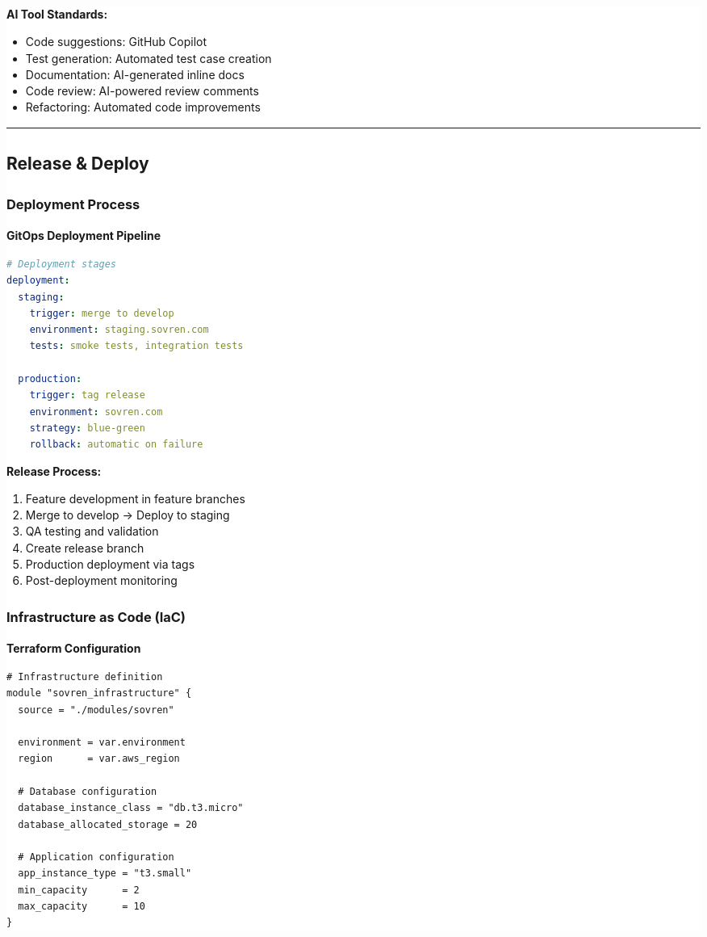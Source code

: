 **AI Tool Standards:**

- Code suggestions: GitHub Copilot
- Test generation: Automated test case creation
- Documentation: AI-generated inline docs
- Code review: AI-powered review comments
- Refactoring: Automated code improvements

---

## Release & Deploy

### Deployment Process

**GitOps Deployment Pipeline**

```yaml
# Deployment stages
deployment:
  staging:
    trigger: merge to develop
    environment: staging.sovren.com
    tests: smoke tests, integration tests

  production:
    trigger: tag release
    environment: sovren.com
    strategy: blue-green
    rollback: automatic on failure
```

**Release Process:**

1. Feature development in feature branches
2. Merge to develop → Deploy to staging
3. QA testing and validation
4. Create release branch
5. Production deployment via tags
6. Post-deployment monitoring

### Infrastructure as Code (IaC)

**Terraform Configuration**

```hcl
# Infrastructure definition
module "sovren_infrastructure" {
  source = "./modules/sovren"

  environment = var.environment
  region      = var.aws_region

  # Database configuration
  database_instance_class = "db.t3.micro"
  database_allocated_storage = 20

  # Application configuration
  app_instance_type = "t3.small"
  min_capacity      = 2
  max_capacity      = 10
}
```
